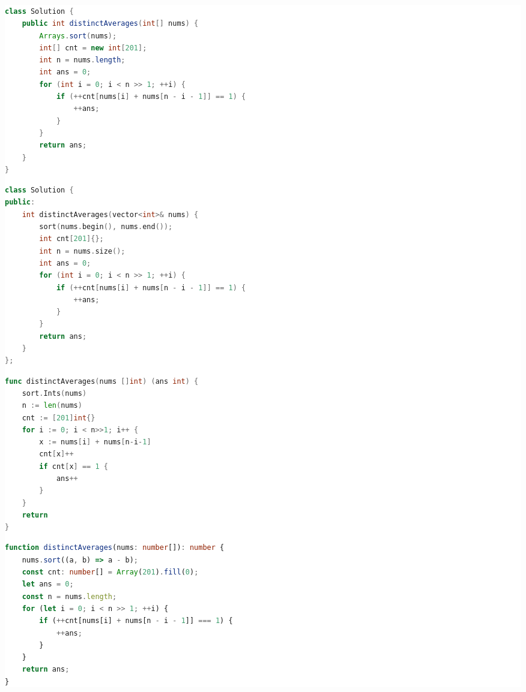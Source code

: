 ```java
class Solution {
    public int distinctAverages(int[] nums) {
        Arrays.sort(nums);
        int[] cnt = new int[201];
        int n = nums.length;
        int ans = 0;
        for (int i = 0; i < n >> 1; ++i) {
            if (++cnt[nums[i] + nums[n - i - 1]] == 1) {
                ++ans;
            }
        }
        return ans;
    }
}
```

```cpp
class Solution {
public:
    int distinctAverages(vector<int>& nums) {
        sort(nums.begin(), nums.end());
        int cnt[201]{};
        int n = nums.size();
        int ans = 0;
        for (int i = 0; i < n >> 1; ++i) {
            if (++cnt[nums[i] + nums[n - i - 1]] == 1) {
                ++ans;
            }
        }
        return ans;
    }
};
```

```go
func distinctAverages(nums []int) (ans int) {
	sort.Ints(nums)
	n := len(nums)
	cnt := [201]int{}
	for i := 0; i < n>>1; i++ {
		x := nums[i] + nums[n-i-1]
		cnt[x]++
		if cnt[x] == 1 {
			ans++
		}
	}
	return
}
```

```ts
function distinctAverages(nums: number[]): number {
    nums.sort((a, b) => a - b);
    const cnt: number[] = Array(201).fill(0);
    let ans = 0;
    const n = nums.length;
    for (let i = 0; i < n >> 1; ++i) {
        if (++cnt[nums[i] + nums[n - i - 1]] === 1) {
            ++ans;
        }
    }
    return ans;
}
```
